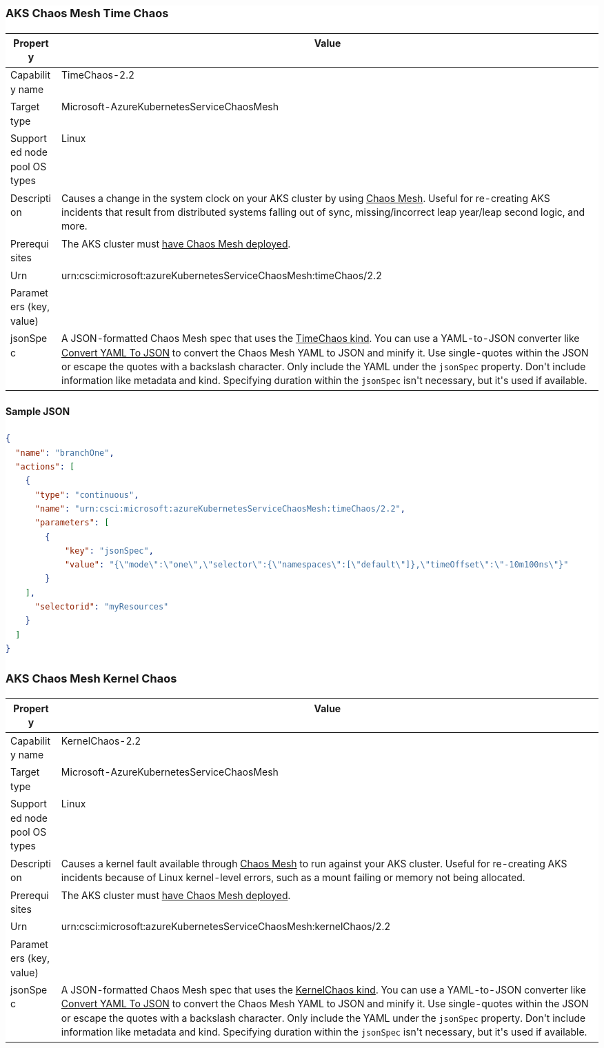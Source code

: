 ### AKS Chaos Mesh Time Chaos

| Property | Value |
|-|-|
| Capability name | TimeChaos-2.2 |
| Target type | Microsoft-AzureKubernetesServiceChaosMesh |
| Supported node pool OS types | Linux |
| Description | Causes a change in the system clock on your AKS cluster by using  [Chaos Mesh](https://chaos-mesh.org/docs/simulate-time-chaos-on-kubernetes/). Useful for re-creating AKS incidents that result from distributed systems falling out of sync, missing/incorrect leap year/leap second logic, and more. |
| Prerequisites | The AKS cluster must [have Chaos Mesh deployed](chaos-studio-tutorial-aks-portal.md). |
| Urn | urn:csci:microsoft:azureKubernetesServiceChaosMesh:timeChaos/2.2 |
| Parameters (key, value) |  |
| jsonSpec | A JSON-formatted Chaos Mesh spec that uses the [TimeChaos kind](https://chaos-mesh.org/docs/simulate-time-chaos-on-kubernetes/#create-experiments-using-the-yaml-file). You can use a YAML-to-JSON converter like [Convert YAML To JSON](https://www.convertjson.com/yaml-to-json.htm) to convert the Chaos Mesh YAML to JSON and minify it. Use single-quotes within the JSON or escape the quotes with a backslash character. Only include the YAML under the `jsonSpec` property. Don't include information like metadata and kind. Specifying duration within the `jsonSpec` isn't necessary, but it's used if available. |

#### Sample JSON

```json
{
  "name": "branchOne",
  "actions": [
    {
      "type": "continuous",
      "name": "urn:csci:microsoft:azureKubernetesServiceChaosMesh:timeChaos/2.2",
      "parameters": [
        {
            "key": "jsonSpec",
            "value": "{\"mode\":\"one\",\"selector\":{\"namespaces\":[\"default\"]},\"timeOffset\":\"-10m100ns\"}"
        }
    ],
      "selectorid": "myResources"
    }
  ]
}
```

### AKS Chaos Mesh Kernel Chaos

| Property | Value |
|-|-|
| Capability name | KernelChaos-2.2 |
| Target type | Microsoft-AzureKubernetesServiceChaosMesh |
| Supported node pool OS types | Linux |
| Description | Causes a kernel fault available through [Chaos Mesh](https://chaos-mesh.org/docs/simulate-kernel-chaos-on-kubernetes/) to run against your AKS cluster. Useful for re-creating AKS incidents because of Linux kernel-level errors, such as a mount failing or memory not being allocated. |
| Prerequisites | The AKS cluster must [have Chaos Mesh deployed](chaos-studio-tutorial-aks-portal.md). |
| Urn | urn:csci:microsoft:azureKubernetesServiceChaosMesh:kernelChaos/2.2 |
| Parameters (key, value) |  |
| jsonSpec | A JSON-formatted Chaos Mesh spec that uses the [KernelChaos kind](https://chaos-mesh.org/docs/simulate-kernel-chaos-on-kubernetes/#configuration-file). You can use a YAML-to-JSON converter like [Convert YAML To JSON](https://www.convertjson.com/yaml-to-json.htm) to convert the Chaos Mesh YAML to JSON and minify it. Use single-quotes within the JSON or escape the quotes with a backslash character. Only include the YAML under the `jsonSpec` property. Don't include information like metadata and kind. Specifying duration within the `jsonSpec` isn't necessary, but it's used if available. |
